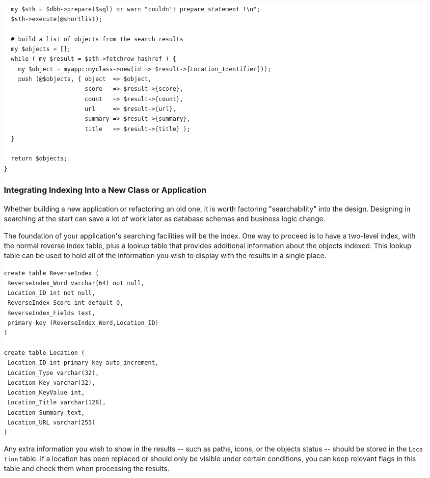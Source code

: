       my $sth = $dbh->prepare($sql) or warn "couldn't prepare statement !\n";
      $sth->execute(@shortlist);

      # build a list of objects from the search results
      my $objects = [];
      while ( my $result = $sth->fetchrow_hashref ) {
        my $object = myapp::myclass->new(id => $result->{Location_Identifier}));
        push (@$objects, { object  => $object, 
                           score   => $result->{score}, 
                           count   => $result->{count},
                           url     => $result->{url}, 
                           summary => $result->{summary}, 
                           title   => $result->{title} );
      }

      return $objects;
    }

<span id="integrating"></span>
### Integrating Indexing Into a New Class or Application

Whether building a new application or refactoring an old one, it is worth factoring "searchability" into the design. Designing in searching at the start can save a lot of work later as database schemas and business logic change.

The foundation of your application's searching facilities will be the index. One way to proceed is to have a two-level index, with the normal reverse index table, plus a lookup table that provides additional information about the objects indexed. This lookup table can be used to hold all of the information you wish to display with the results in a single place.

    create table ReverseIndex (
     ReverseIndex_Word varchar(64) not null,
     Location_ID int not null,
     ReverseIndex_Score int default 0,
     ReverseIndex_Fields text,
     primary key (ReverseIndex_Word,Location_ID)
    )

    create table Location (
     Location_ID int primary key auto_increment,
     Location_Type varchar(32),
     Location_Key varchar(32),
     Location_KeyValue int,
     Location_Title varchar(128),
     Location_Summary text,
     Location_URL varchar(255)
    )

Any extra information you wish to show in the results -- such as paths, icons, or the objects status -- should be stored in the `Location` table. If a location has been replaced or should only be visible under certain conditions, you can keep relevant flags in this table and check them when processing the results.
